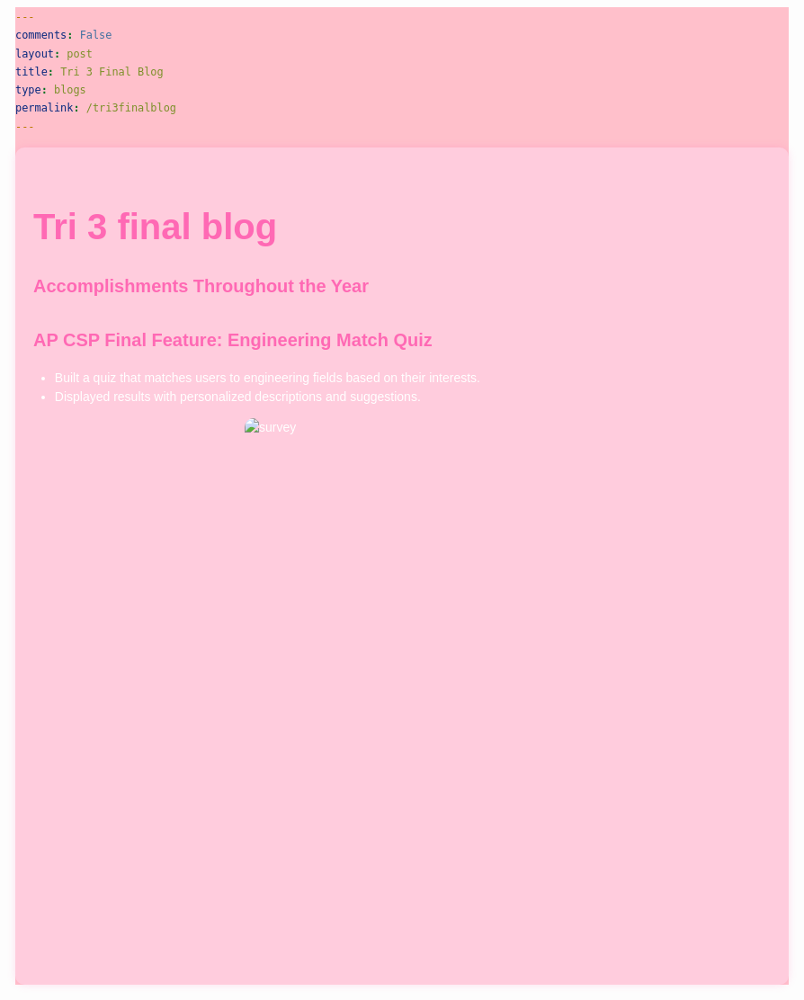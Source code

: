 ```yaml
---
comments: False
layout: post
title: Tri 3 Final Blog
type: blogs
permalink: /tri3finalblog
---
```


<style>
  body {
    font-family: Arial, sans-serif;
    background-color: pink;
    color: white;
    padding: 20px;
  }
  h1, h2, h3 {
    color: #ff69b4;
  }
  .container {
    background: #ffccdd;
    padding: 20px;
    border-radius: 10px;
    box-shadow: 0px 0px 10px rgba(255, 105, 180, 0.2);
  }
  img {
    display: block;
    margin: 10px auto;
    border-radius: 10px;
  }
  code {
    background-color: #ff99bb;
    color: darkred;
    padding: 2px 5px;
    border-radius: 5px;
  }
</style>


<div class="container">
  <h1><span style="font-size: 40px;">Tri 3 final blog</span></h1>


  <h3><span style="font-size: 20px;">Accomplishments Throughout the Year</span></h3>

  <h2><span style="font-size: 20px;">AP CSP Final Feature: Engineering Match Quiz</span></h2>
  <ul>
    <li>Built a quiz that matches users to engineering fields based on their interests.</li>
    <li>Displayed results with personalized descriptions and suggestions.</li>
  </ul>

  <img src="/rheaStudent/images/survey.png" alt="survey" width="350" height="600">
